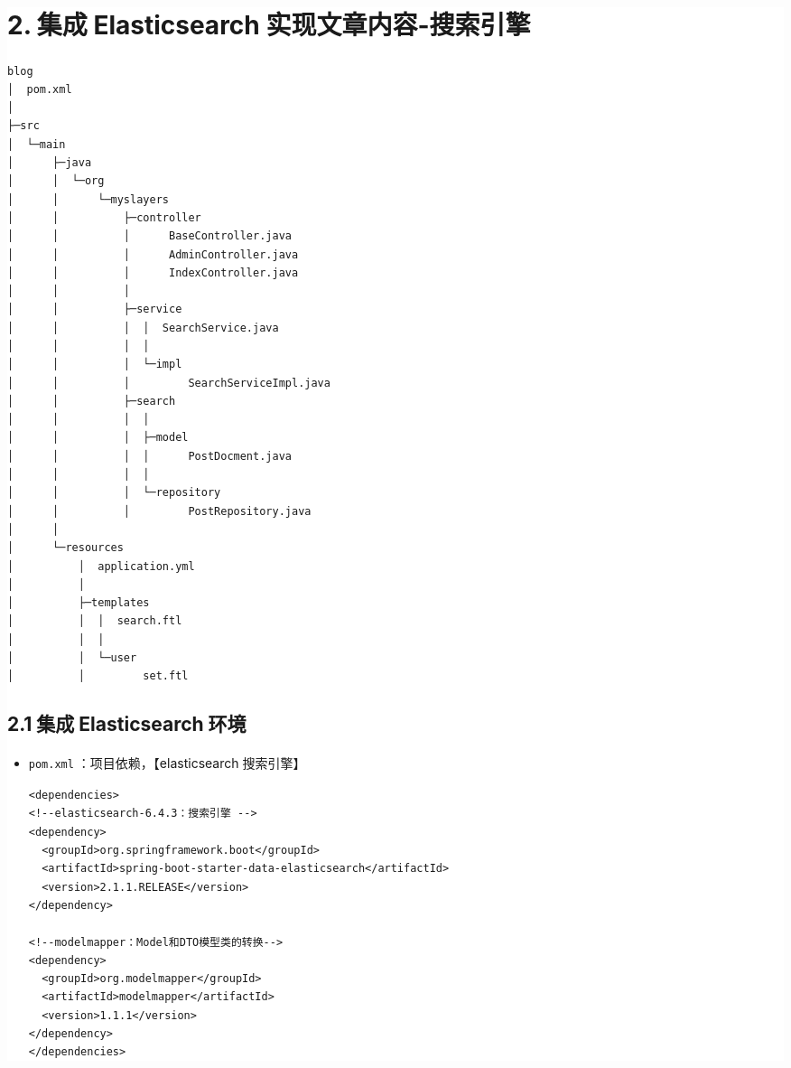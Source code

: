 # 2. 集成 Elasticsearch 实现文章内容-搜索引擎

```text
blog
│  pom.xml
│
├─src
│  └─main
│      ├─java
│      │  └─org
│      │      └─myslayers
│      │          ├─controller
│      │          │      BaseController.java
│      │          │      AdminController.java
│      │          │      IndexController.java
│      │          │
│      │          ├─service
│      │          │  │  SearchService.java
│      │          │  │  
│      │          │  └─impl
│      │          │         SearchServiceImpl.java
│      │          ├─search
│      │          │  │      
│      │          │  ├─model
│      │          │  │      PostDocment.java
│      │          │  │      
│      │          │  └─repository
│      │          │         PostRepository.java        
│      │
│      └─resources
│          │  application.yml
│          │ 
│          ├─templates
│          │  │  search.ftl
│          │  │
│          │  └─user
│          │         set.ftl
```

## 2.1 集成 Elasticsearch 环境

* `pom.xml` ：项目依赖，【elasticsearch 搜索引擎】

  ```markup
  <dependencies>
  <!--elasticsearch-6.4.3：搜索引擎 -->
  <dependency>
    <groupId>org.springframework.boot</groupId>
    <artifactId>spring-boot-starter-data-elasticsearch</artifactId>
    <version>2.1.1.RELEASE</version>
  </dependency>

  <!--modelmapper：Model和DTO模型类的转换-->
  <dependency>
    <groupId>org.modelmapper</groupId>
    <artifactId>modelmapper</artifactId>
    <version>1.1.1</version>
  </dependency>
  </dependencies>
  ```
